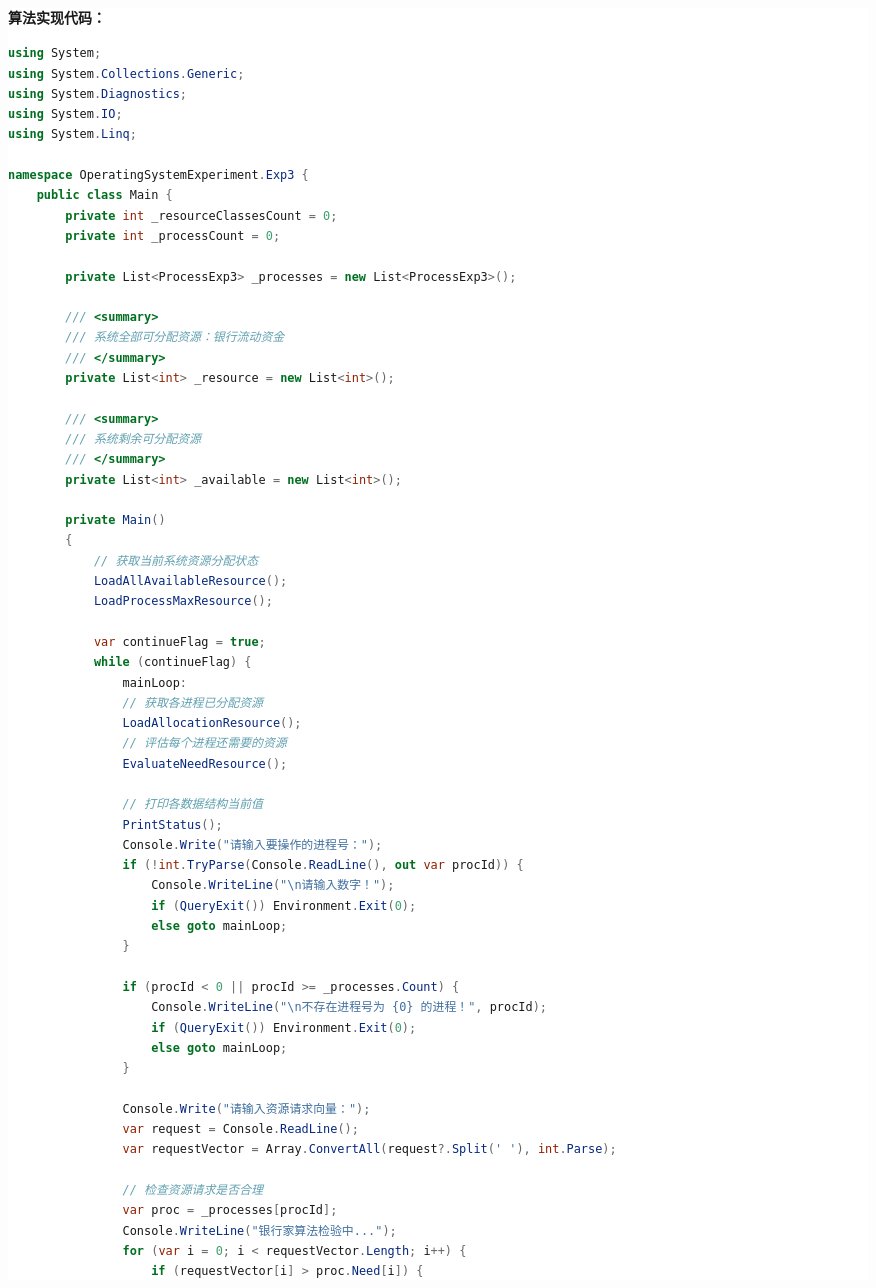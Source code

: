 **算法实现代码：**

```c#
using System;
using System.Collections.Generic;
using System.Diagnostics;
using System.IO;
using System.Linq;

namespace OperatingSystemExperiment.Exp3 {
    public class Main {
        private int _resourceClassesCount = 0;
        private int _processCount = 0;

        private List<ProcessExp3> _processes = new List<ProcessExp3>();

        /// <summary>
        /// 系统全部可分配资源：银行流动资金
        /// </summary>
        private List<int> _resource = new List<int>();

        /// <summary>
        /// 系统剩余可分配资源
        /// </summary>
        private List<int> _available = new List<int>();

        private Main()
        {
            // 获取当前系统资源分配状态
            LoadAllAvailableResource();
            LoadProcessMaxResource();

            var continueFlag = true;
            while (continueFlag) {
                mainLoop:
                // 获取各进程已分配资源
                LoadAllocationResource();
                // 评估每个进程还需要的资源
                EvaluateNeedResource();

                // 打印各数据结构当前值
                PrintStatus();
                Console.Write("请输入要操作的进程号：");
                if (!int.TryParse(Console.ReadLine(), out var procId)) {
                    Console.WriteLine("\n请输入数字！");
                    if (QueryExit()) Environment.Exit(0);
                    else goto mainLoop;
                }

                if (procId < 0 || procId >= _processes.Count) {
                    Console.WriteLine("\n不存在进程号为 {0} 的进程！", procId);
                    if (QueryExit()) Environment.Exit(0);
                    else goto mainLoop;
                }

                Console.Write("请输入资源请求向量：");
                var request = Console.ReadLine();
                var requestVector = Array.ConvertAll(request?.Split(' '), int.Parse);

                // 检查资源请求是否合理
                var proc = _processes[procId];
                Console.WriteLine("银行家算法检验中...");
                for (var i = 0; i < requestVector.Length; i++) {
                    if (requestVector[i] > proc.Need[i]) {
```